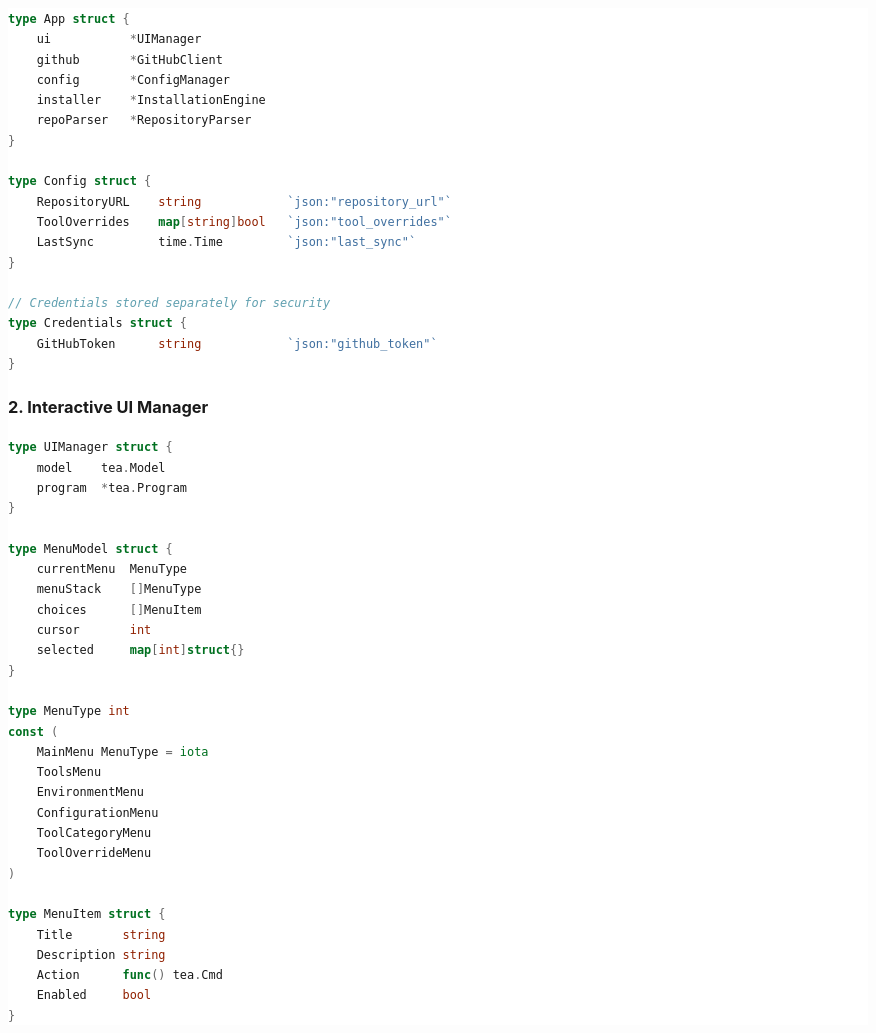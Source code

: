 ```go
type App struct {
    ui           *UIManager
    github       *GitHubClient
    config       *ConfigManager
    installer    *InstallationEngine
    repoParser   *RepositoryParser
}

type Config struct {
    RepositoryURL    string            `json:"repository_url"`
    ToolOverrides    map[string]bool   `json:"tool_overrides"`
    LastSync         time.Time         `json:"last_sync"`
}

// Credentials stored separately for security
type Credentials struct {
    GitHubToken      string            `json:"github_token"`
}
```

### 2. Interactive UI Manager

```go
type UIManager struct {
    model    tea.Model
    program  *tea.Program
}

type MenuModel struct {
    currentMenu  MenuType
    menuStack    []MenuType
    choices      []MenuItem
    cursor       int
    selected     map[int]struct{}
}

type MenuType int
const (
    MainMenu MenuType = iota
    ToolsMenu
    EnvironmentMenu
    ConfigurationMenu
    ToolCategoryMenu
    ToolOverrideMenu
)

type MenuItem struct {
    Title       string
    Description string
    Action      func() tea.Cmd
    Enabled     bool
}
```
